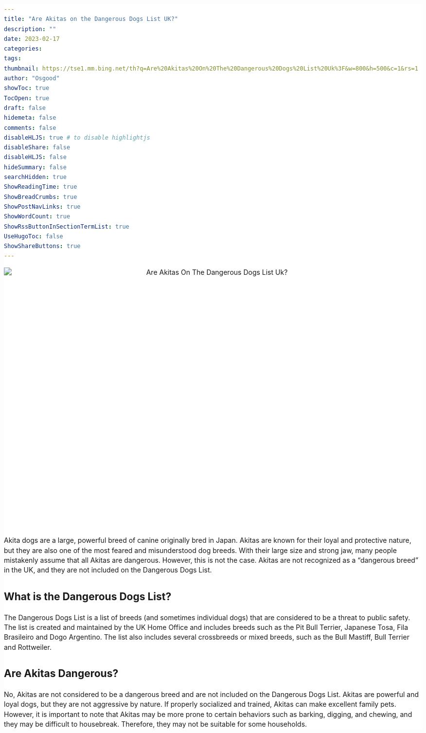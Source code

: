 ```yaml
---
title: "Are Akitas on the Dangerous Dogs List UK?"
description: ""
date: 2023-02-17
categories: 
tags: 
thumbnail: https://tse1.mm.bing.net/th?q=Are%20Akitas%20On%20The%20Dangerous%20Dogs%20List%20Uk%3F&w=800&h=500&c=1&rs=1
author: "Osgood"
showToc: true
TocOpen: true
draft: false
hidemeta: false
comments: false
disableHLJS: true # to disable highlightjs
disableShare: false
disableHLJS: false
hideSummary: false
searchHidden: true
ShowReadingTime: true
ShowBreadCrumbs: true
ShowPostNavLinks: true
ShowWordCount: true
ShowRssButtonInSectionTermList: true
UseHugoToc: false
ShowShareButtons: true
---
```


<center>
	<img src="https://tse1.mm.bing.net/th?q=Are%20Akitas%20On%20The%20Dangerous%20Dogs%20List%20Uk%3F&w=800&h=500&c=1&rs=1" alt="Are Akitas On The Dangerous Dogs List Uk?" width="800" height="500" style="display: block; width: 100%; height: auto">
</center>

<p>Akita dogs are a large, powerful breed of canine originally bred in Japan. Akitas are known for their loyal and protective nature, but they are also one of the most feared and misunderstood dog breeds. With their large size and strong jaw, many people mistakenly assume that all Akitas are dangerous. However, this is not the case. Akitas are not recognized as a “dangerous breed” in the UK, and they are not included on the Dangerous Dogs List.</p>

<h2>What is the Dangerous Dogs List?</h2>

<p>The Dangerous Dogs List is a list of breeds (and sometimes individual dogs) that are considered to be a threat to public safety. The list is created and maintained by the UK Home Office and includes breeds such as the Pit Bull Terrier, Japanese Tosa, Fila Brasileiro and Dogo Argentino. The list also includes several crossbreeds or mixed breeds, such as the Bull Mastiff, Bull Terrier and Rottweiler.</p>

<h2>Are Akitas Dangerous?</h2>

<p>No, Akitas are not considered to be a dangerous breed and are not included on the Dangerous Dogs List. Akitas are powerful and loyal dogs, but they are not aggressive by nature. If properly socialized and trained, Akitas can make excellent family pets. However, it is important to note that Akitas may be more prone to certain behaviors such as barking, digging, and chewing, and they may be difficult to housebreak. Therefore, they may not be suitable for some households.</p>
